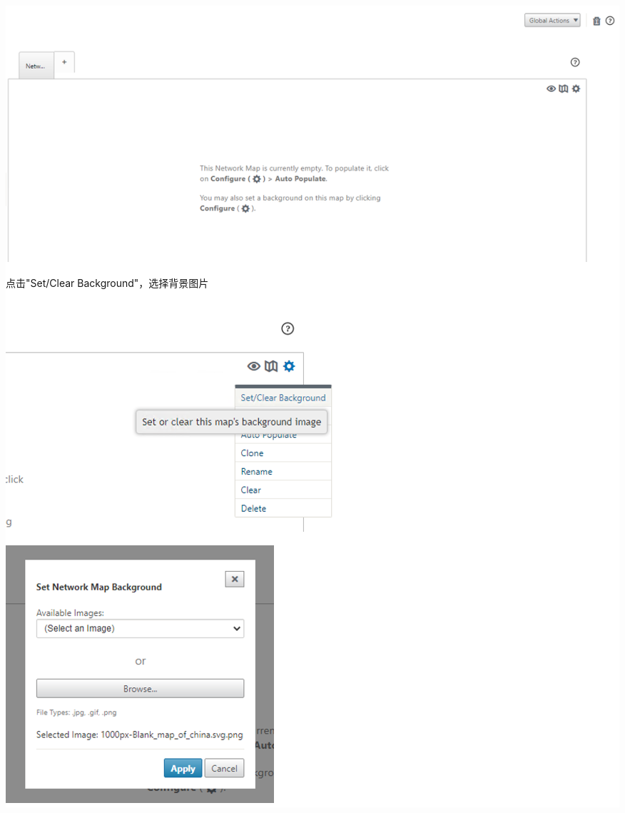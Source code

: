 ![](./images/citrix-sdwan-101-lab01-79.png)

点击"Set/Clear Background"，选择背景图片

![](./images/citrix-sdwan-101-lab01-80.png)

![](./images/citrix-sdwan-101-lab01-81.png)

